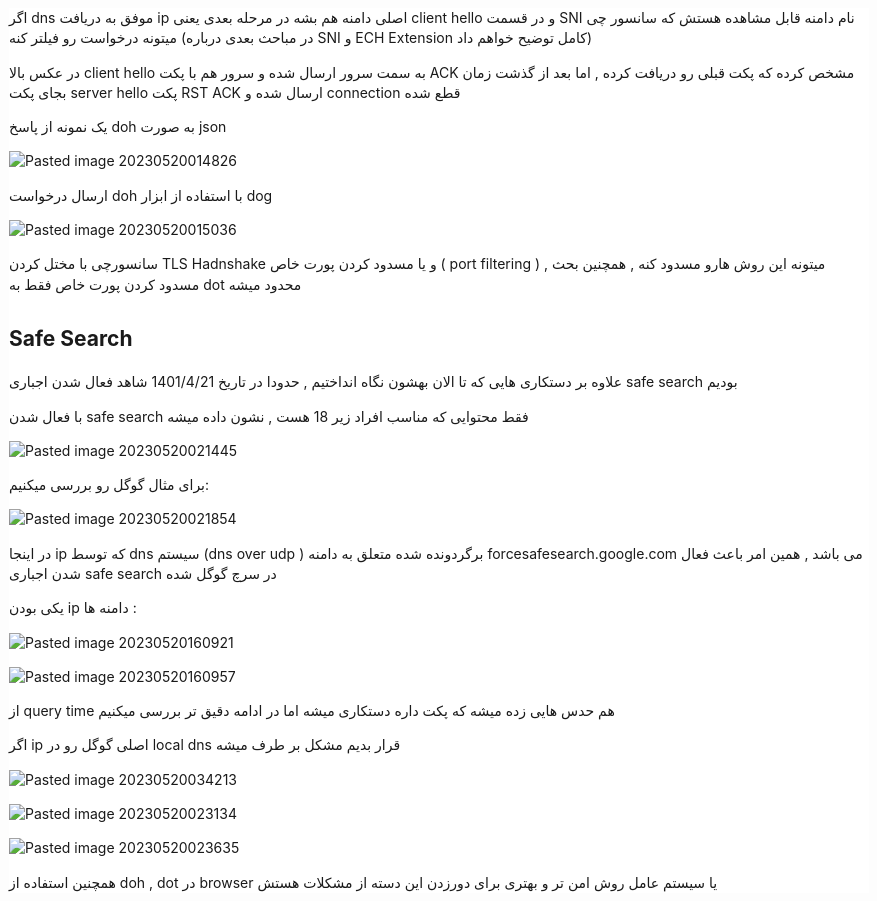 اگر dns موفق به دریافت ip اصلی دامنه هم بشه در مرحله بعدی یعنی client hello و در قسمت SNI نام دامنه قابل مشاهده هستش که سانسور چی میتونه درخواست رو فیلتر کنه (در مباحث بعدی درباره SNI و ECH Extension کامل توضیح خواهم داد)

در عکس بالا client hello به سمت سرور ارسال شده و سرور هم با پکت ACK مشخص کرده که پکت قبلی رو دریافت کرده , اما بعد از گذشت زمان بجای پکت server hello پکت RST ACK ارسال شده و connection قطع شده


یک نمونه از پاسخ doh به صورت json

![Pasted image 20230520014826](https://github.com/EliteNetbios/Anti_Filternet/assets/44586882/09ac9b20-991e-437e-adaf-2f9a6c7763bb)

ارسال درخواست doh با استفاده از ابزار dog 

![Pasted image 20230520015036](https://github.com/EliteNetbios/Anti_Filternet/assets/44586882/ea0878ae-9308-4832-93a7-c10a7b3404f2)



سانسورچی با مختل کردن TLS Hadnshake و یا مسدود کردن پورت خاص ( port filtering ) , میتونه این روش هارو مسدود کنه , همچنین بحث مسدود کردن پورت خاص فقط به dot محدود میشه 



##  Safe Search

علاوه بر دستکاری هایی که تا الان بهشون نگاه انداختیم , حدودا در تاریخ 1401/4/21 شاهد فعال شدن اجباری safe search  بودیم

با فعال شدن safe search فقط محتوایی که مناسب افراد زیر 18 هست , نشون داده میشه

![Pasted image 20230520021445](https://github.com/EliteNetbios/Anti_Filternet/assets/44586882/003da2e7-b525-4f94-9b69-287dcc362a42)

برای مثال گوگل رو بررسی میکنیم‌:

![Pasted image 20230520021854](https://github.com/EliteNetbios/Anti_Filternet/assets/44586882/17647bd7-5312-402f-87f9-0318b9cb3885)

در اینجا ip که توسط dns سیستم (dns over udp ) برگردونده شده متعلق به دامنه forcesafesearch.google.com می باشد , همین امر باعث فعال شدن اجباری safe search در سرچ گوگل شده  

 یکی بودن ip دامنه ها :

![Pasted image 20230520160921](https://github.com/EliteNetbios/Anti_Filternet/assets/44586882/c7c5cdb2-714c-42af-b362-54953ae3e646)

![Pasted image 20230520160957](https://github.com/EliteNetbios/Anti_Filternet/assets/44586882/bdde8ada-1ec2-4f93-9d19-662980e3021a)


از query time هم حدس هایی زده میشه که پکت داره دستکاری میشه اما در ادامه دقیق تر بررسی میکنیم

اگر ip اصلی گوگل رو در local dns قرار بدیم مشکل بر طرف میشه 

![Pasted image 20230520034213](https://github.com/EliteNetbios/Anti_Filternet/assets/44586882/c5058ae1-17df-452c-abbc-3a3fb1f14acf)

![Pasted image 20230520023134](https://github.com/EliteNetbios/Anti_Filternet/assets/44586882/271ac7b9-b709-4fb4-a4a3-54d415731879)

![Pasted image 20230520023635](https://github.com/EliteNetbios/Anti_Filternet/assets/44586882/2dc99198-8149-4141-8761-c2e1dc59198d)

همچنین استفاده از doh , dot در browser یا سیستم عامل روش امن تر و بهتری برای دورزدن این دسته از مشکلات هستش 
